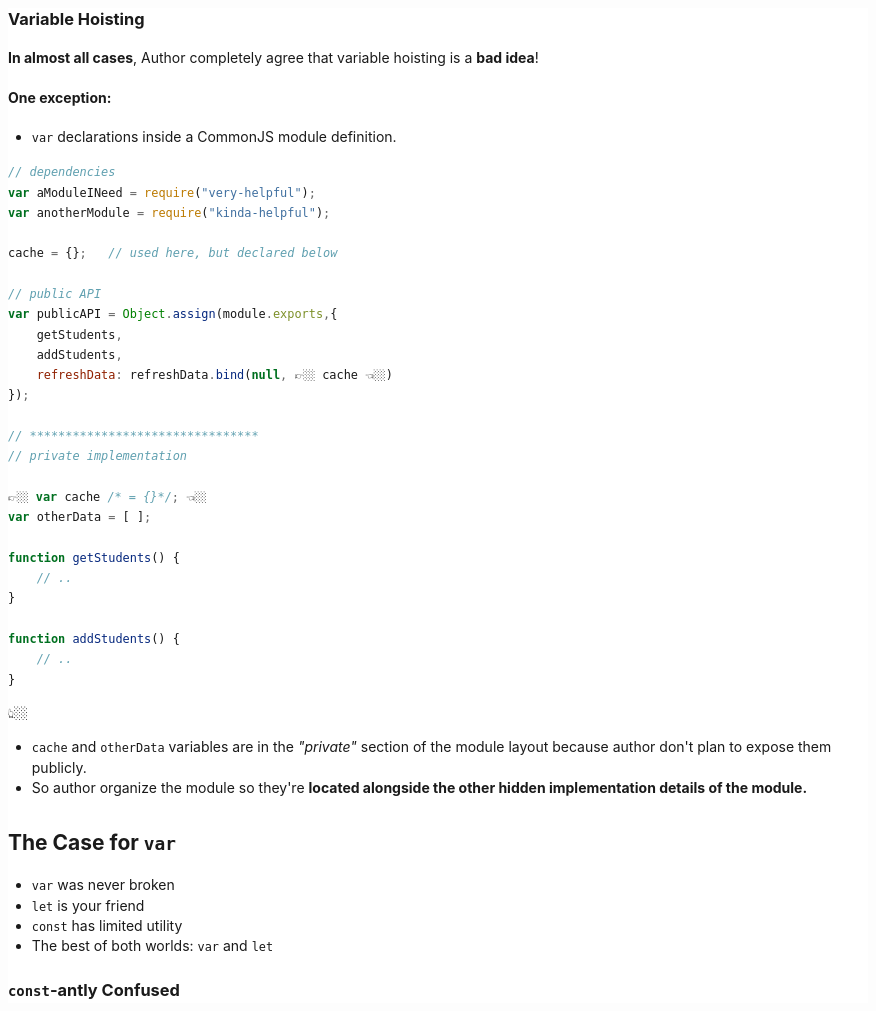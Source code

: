 ### Variable Hoisting

**In almost all cases**, Author completely agree that variable hoisting is a **bad idea**!

#### One exception:

- `var` declarations inside a CommonJS module definition.

```js
// dependencies
var aModuleINeed = require("very-helpful");
var anotherModule = require("kinda-helpful");

cache = {};   // used here, but declared below

// public API
var publicAPI = Object.assign(module.exports,{
    getStudents,
    addStudents,
    refreshData: refreshData.bind(null, 👉🏼 cache 👈🏼)
});

// ********************************
// private implementation

👉🏼 var cache /* = {}*/; 👈🏼
var otherData = [ ];

function getStudents() {
    // ..
}

function addStudents() {
    // ..
}
```

👆🏼

- `cache` and `otherData` variables are in the _"private"_ section of the module layout because author don't plan to expose them publicly.
- So author organize the module so they're **located alongside the other hidden implementation details of the module.**

## The Case for `var`

- `var` was never broken
- `let` is your friend
- `const` has limited utility
- The best of both worlds: `var` and `let`

### `const`-antly Confused
